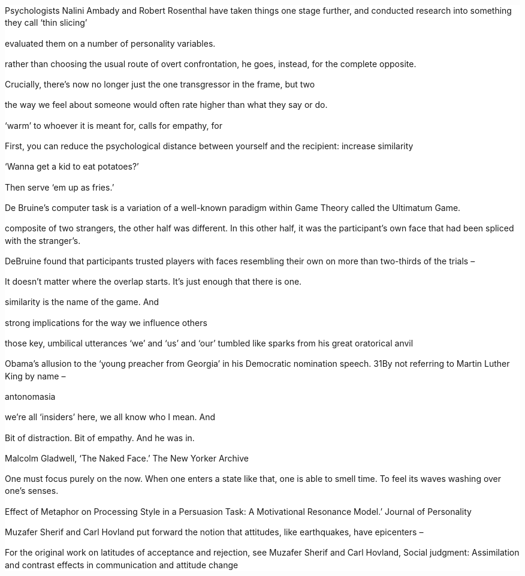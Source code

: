 Psychologists Nalini Ambady and Robert Rosenthal have taken things one stage further, and conducted research into something they call ‘thin slicing’

evaluated them on a number of personality variables.

rather than choosing the usual route of overt confrontation, he goes, instead, for the complete opposite.

Crucially, there’s now no longer just the one transgressor in the frame, but two

the way we feel about someone would often rate higher than what they say or do.

‘warm’ to whoever it is meant for, calls for empathy, for

First, you can reduce the psychological distance between yourself and the recipient: increase similarity

‘Wanna get a kid to eat potatoes?’

Then serve ‘em up as fries.’

De Bruine’s computer task is a variation of a well-known paradigm within Game Theory called the Ultimatum Game.

composite of two strangers, the other half was different. In this other half, it was the participant’s own face that had been spliced with the stranger’s.

DeBruine found that participants trusted players with faces resembling their own on more than two-thirds of the trials –

It doesn’t matter where the overlap starts. It’s just enough that there is one.

similarity is the name of the game. And

strong implications for the way we influence others

those key, umbilical utterances ‘we’ and ‘us’ and ‘our’ tumbled like sparks from his great oratorical anvil

Obama’s allusion to the ‘young preacher from Georgia’ in his Democratic nomination speech. 31By not referring to Martin Luther King by name –

antonomasia

we’re all ‘insiders’ here, we all know who I mean. And

Bit of distraction. Bit of empathy. And he was in.

Malcolm Gladwell, ‘The Naked Face.’ The New Yorker Archive

One must focus purely on the now. When one enters a state like that, one is able to smell time. To feel its waves washing over one’s senses.

Effect of Metaphor on Processing Style in a Persuasion Task: A Motivational Resonance Model.’ Journal of Personality

Muzafer Sherif and Carl Hovland put forward the notion that attitudes, like earthquakes, have epicenters –

For the original work on latitudes of acceptance and rejection, see Muzafer Sherif and Carl Hovland, Social judgment: Assimilation and contrast effects in communication and attitude change
